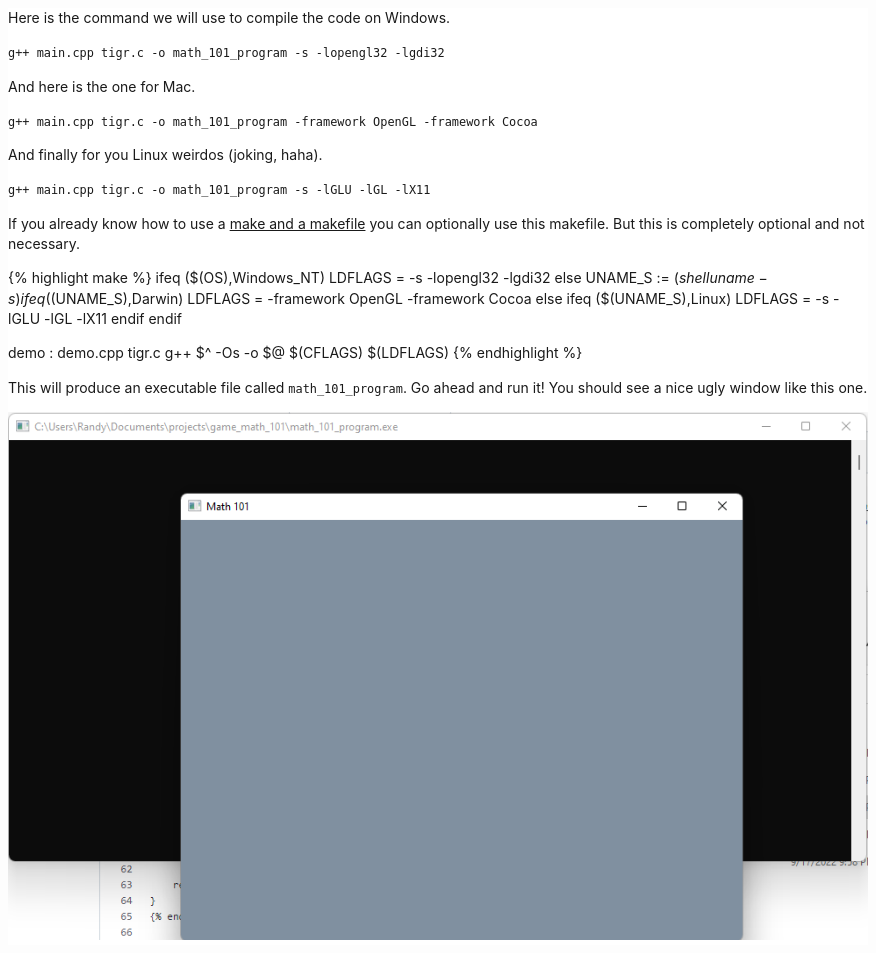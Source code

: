 Here is the command we will use to compile the code on Windows.

```
g++ main.cpp tigr.c -o math_101_program -s -lopengl32 -lgdi32
```

And here is the one for Mac.

```
g++ main.cpp tigr.c -o math_101_program -framework OpenGL -framework Cocoa
```

And finally for you Linux weirdos (joking, haha).

```
g++ main.cpp tigr.c -o math_101_program -s -lGLU -lGL -lX11
```

If you already know how to use a [make and a makefile](https://www.gnu.org/software/make/manual/make.html) you can optionally use this makefile. But this is completely optional and not necessary.

{% highlight make %}
ifeq ($(OS),Windows_NT)
	LDFLAGS = -s -lopengl32 -lgdi32
else
	UNAME_S := $(shell uname -s)
	ifeq ($(UNAME_S),Darwin)
		LDFLAGS = -framework OpenGL -framework Cocoa
	else ifeq ($(UNAME_S),Linux)
		LDFLAGS = -s -lGLU -lGL -lX11
	endif
endif

demo : demo.cpp tigr.c
	g++ $^ -Os -o $@ $(CFLAGS) $(LDFLAGS)
{% endhighlight %}

This will produce an executable file called `math_101_program`. Go ahead and run it! You should see a nice ugly window like this one.

![math_101_program](/assets/math_101_program.png)
